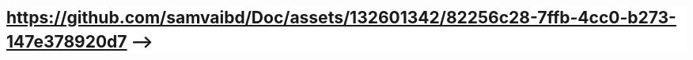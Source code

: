 
https://github.com/samvaibd/Doc/assets/132601342/82256c28-7ffb-4cc0-b273-147e378920d7
-->
---
<!--
> # List

## UnorderList


```
- <space> item1
* <space> item2
+ <space> item3
```
### output :
- <space> item1
* <space> item2
+ <space> item3

## OrderList

`index. <space> item`


```
1. html

34. css

56. javascript
```
> ### output : index auto arranged

1. html

34. css

56. javascript


## Nested List

```
- parentList
<space><space> - childList
```
### output :

```

- Mobile Application
  - apps
    - editor
      - productivity
  - gamees

```
